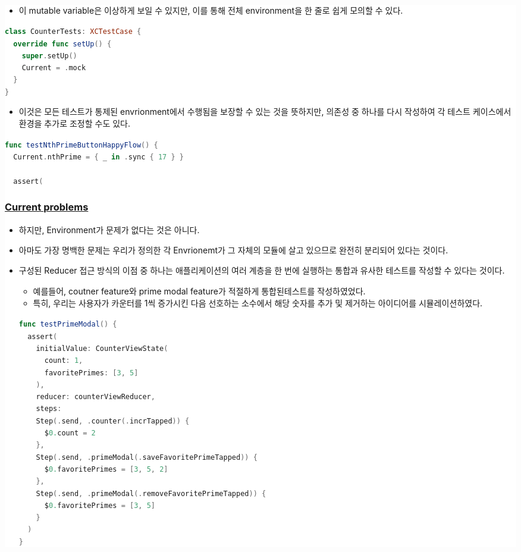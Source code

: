 - 이 mutable variable은 이상하게 보일 수 있지만, 이를 통해 전체 environment을 한 줄로 쉽게 모의할 수 있다.

```swift
class CounterTests: XCTestCase {
  override func setUp() {
    super.setUp()
    Current = .mock
  }
}
```

- 이것은 모든 테스트가 통제된 envrionment에서 수행됨을 보장할 수 있는 것을 뜻하지만, 의존성 중 하나를 다시 작성하여 각 테스트 케이스에서 환경을 추가로 조정할 수도 있다.

```swift
func testNthPrimeButtonHappyFlow() {
  Current.nthPrime = { _ in .sync { 17 } }

  assert(
```

### [Current problems](https://www.pointfree.co/collections/composable-architecture/dependency-management/ep91-dependency-injection-made-composable#t679)

- 하지만, Environment가 문제가 없다는 것은 아니다.

- 아마도 가장 명백한 문제는 우리가 정의한 각 Envrionemt가 그 자체의 모듈에 살고 있으므로 완전히 분리되어 있다는 것이다.

- 구성된 Reducer 접근 방식의 이점 중 하나는 애플리케이션의 여러 계층을 한 번에 실행하는 통합과 유사한 테스트를 작성할 수 있다는 것이다.

  - 예를들어, coutner feature와 prime modal feature가 적절하게 통합된테스트를 작성하였었다.
  - 특히, 우리는 사용자가 카운터를 1씩 증가시킨 다음 선호하는 소수에서 해당 숫자를 추가 및 제거하는 아이디어를 시뮬레이션하였다.

  ```swift
  func testPrimeModal() {
    assert(
      initialValue: CounterViewState(
        count: 1,
        favoritePrimes: [3, 5]
      ),
      reducer: counterViewReducer,
      steps:
      Step(.send, .counter(.incrTapped)) {
        $0.count = 2
      },
      Step(.send, .primeModal(.saveFavoritePrimeTapped)) {
        $0.favoritePrimes = [3, 5, 2]
      },
      Step(.send, .primeModal(.removeFavoritePrimeTapped)) {
        $0.favoritePrimes = [3, 5]
      }
    )
  }
  ```
